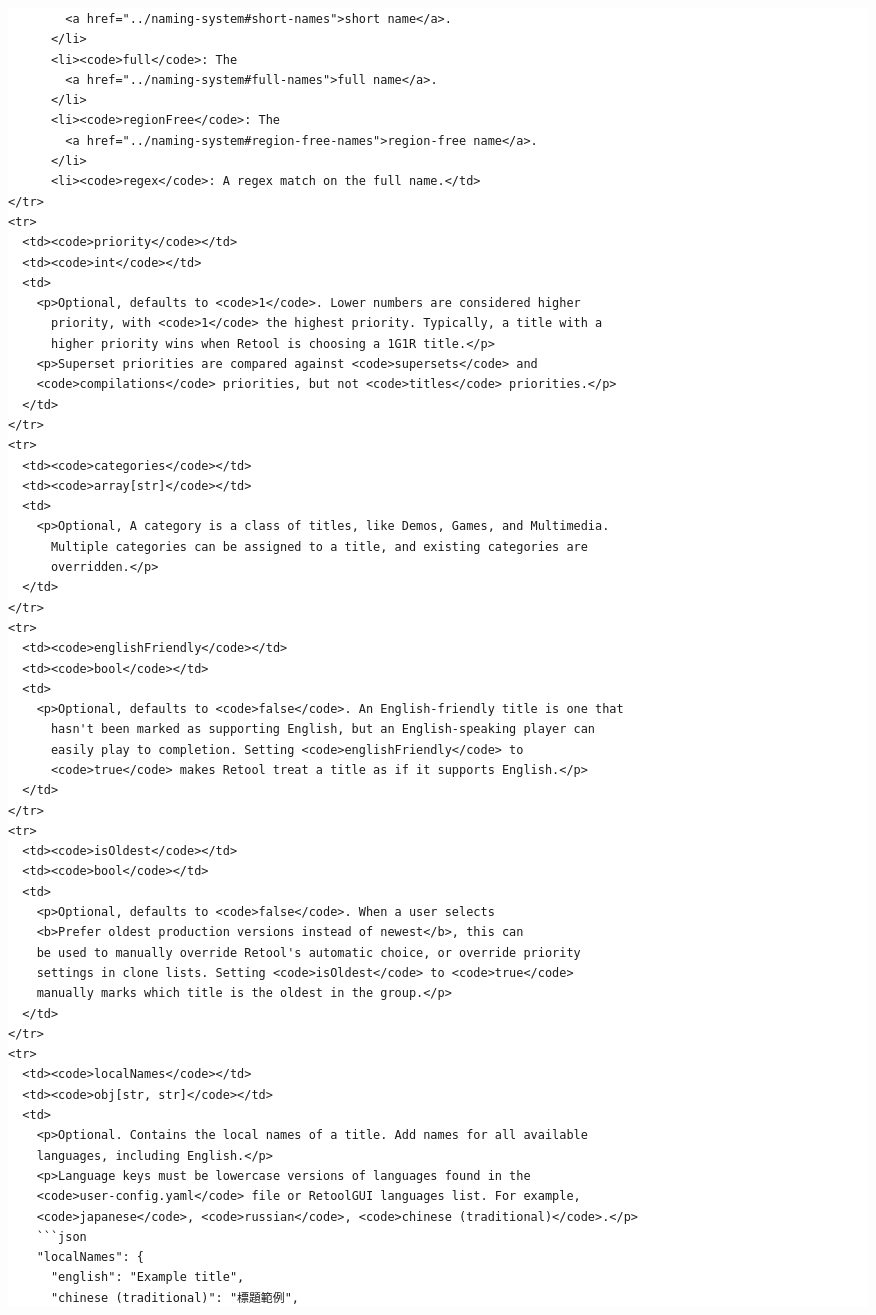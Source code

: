             <a href="../naming-system#short-names">short name</a>.
          </li>
          <li><code>full</code>: The
            <a href="../naming-system#full-names">full name</a>.
          </li>
          <li><code>regionFree</code>: The
            <a href="../naming-system#region-free-names">region-free name</a>.
          </li>
          <li><code>regex</code>: A regex match on the full name.</td>
    </tr>
    <tr>
      <td><code>priority</code></td>
      <td><code>int</code></td>
      <td>
        <p>Optional, defaults to <code>1</code>. Lower numbers are considered higher
          priority, with <code>1</code> the highest priority. Typically, a title with a
          higher priority wins when Retool is choosing a 1G1R title.</p>
        <p>Superset priorities are compared against <code>supersets</code> and
        <code>compilations</code> priorities, but not <code>titles</code> priorities.</p>
      </td>
    </tr>
    <tr>
      <td><code>categories</code></td>
      <td><code>array[str]</code></td>
      <td>
        <p>Optional, A category is a class of titles, like Demos, Games, and Multimedia.
          Multiple categories can be assigned to a title, and existing categories are
          overridden.</p>
      </td>
    </tr>
    <tr>
      <td><code>englishFriendly</code></td>
      <td><code>bool</code></td>
      <td>
        <p>Optional, defaults to <code>false</code>. An English-friendly title is one that
          hasn't been marked as supporting English, but an English-speaking player can
          easily play to completion. Setting <code>englishFriendly</code> to
          <code>true</code> makes Retool treat a title as if it supports English.</p>
      </td>
    </tr>
    <tr>
      <td><code>isOldest</code></td>
      <td><code>bool</code></td>
      <td>
        <p>Optional, defaults to <code>false</code>. When a user selects
        <b>Prefer oldest production versions instead of newest</b>, this can
        be used to manually override Retool's automatic choice, or override priority
        settings in clone lists. Setting <code>isOldest</code> to <code>true</code>
        manually marks which title is the oldest in the group.</p>
      </td>
    </tr>
    <tr>
      <td><code>localNames</code></td>
      <td><code>obj[str, str]</code></td>
      <td>
        <p>Optional. Contains the local names of a title. Add names for all available
        languages, including English.</p>
        <p>Language keys must be lowercase versions of languages found in the
        <code>user-config.yaml</code> file or RetoolGUI languages list. For example,
        <code>japanese</code>, <code>russian</code>, <code>chinese (traditional)</code>.</p>
        ```json
        "localNames": {
          "english": "Example title",
          "chinese (traditional)": "標題範例",